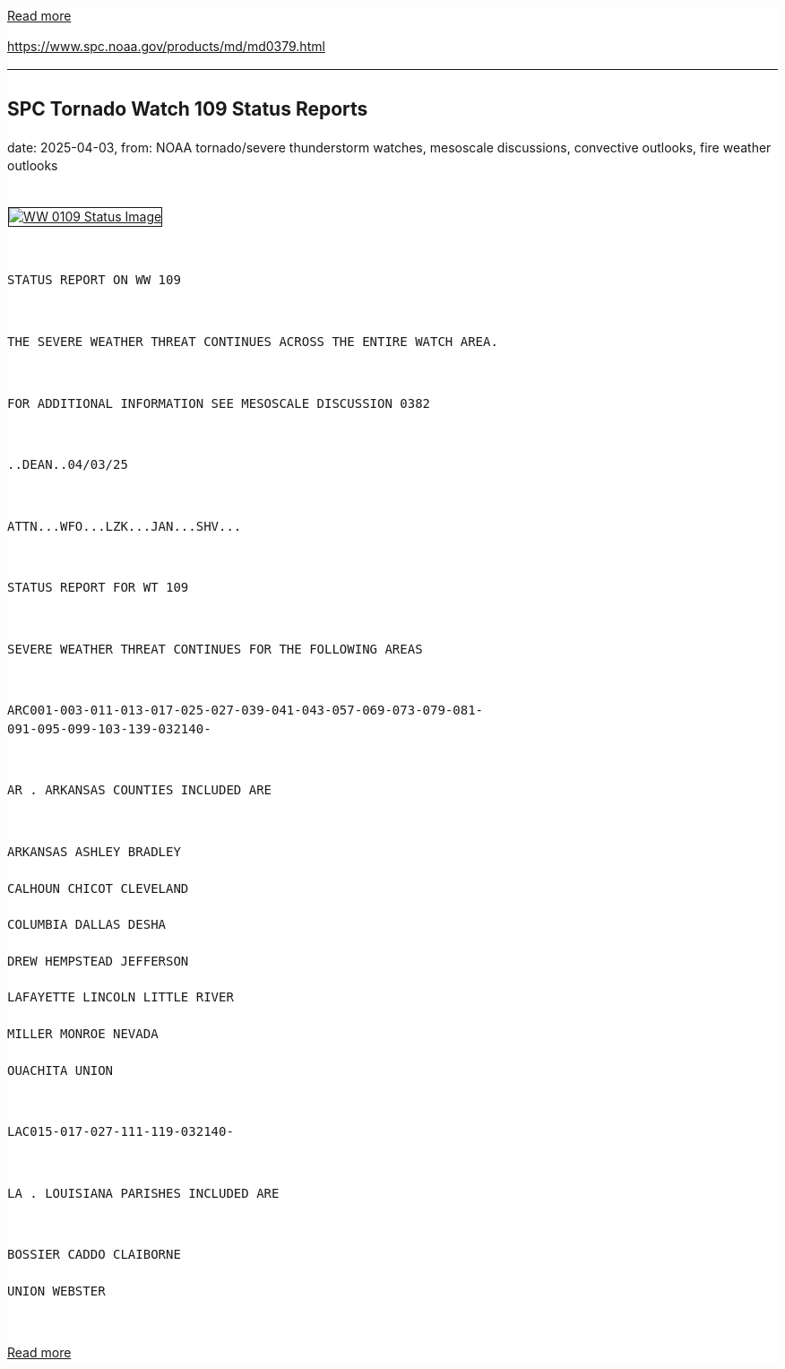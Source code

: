 </pre>
<a href="https://www.spc.noaa.gov/products/md/md0379.html">Read more</a>
 

<br> 

<https://www.spc.noaa.gov/products/md/md0379.html>

---

## SPC Tornado Watch 109 Status Reports

date: 2025-04-03, from: NOAA tornado/severe thunderstorm watches, mesoscale discussions, convective outlooks, fire weather outlooks

<br /><a href="https://www.spc.noaa.gov/products/watch/ws0109.html"><img src="https://www.spc.noaa.gov/products/watch/ww0109_radar.gif" border="1" alt="WW 0109 Status Image" hspace="1" vspace="1" width="525" height="459" align="center" /></a><pre>

STATUS REPORT ON WW 109

THE SEVERE WEATHER THREAT CONTINUES ACROSS THE ENTIRE WATCH AREA.

FOR ADDITIONAL INFORMATION SEE MESOSCALE DISCUSSION 0382

..DEAN..04/03/25

ATTN...WFO...LZK...JAN...SHV...


STATUS REPORT FOR WT 109 

SEVERE WEATHER THREAT CONTINUES FOR THE FOLLOWING AREAS 

ARC001-003-011-013-017-025-027-039-041-043-057-069-073-079-081-
091-095-099-103-139-032140-

AR 
.    ARKANSAS COUNTIES INCLUDED ARE

ARKANSAS             ASHLEY              BRADLEY             
CALHOUN              CHICOT              CLEVELAND           
COLUMBIA             DALLAS              DESHA               
DREW                 HEMPSTEAD           JEFFERSON           
LAFAYETTE            LINCOLN             LITTLE RIVER        
MILLER               MONROE              NEVADA              
OUACHITA             UNION               


LAC015-017-027-111-119-032140-

LA 
.    LOUISIANA PARISHES INCLUDED ARE

BOSSIER              CADDO               CLAIBORNE           
UNION                WEBSTER             


</pre>
<a href="https://www.spc.noaa.gov/products/watch/ws0109.html">Read more</a>
 

<br> 
